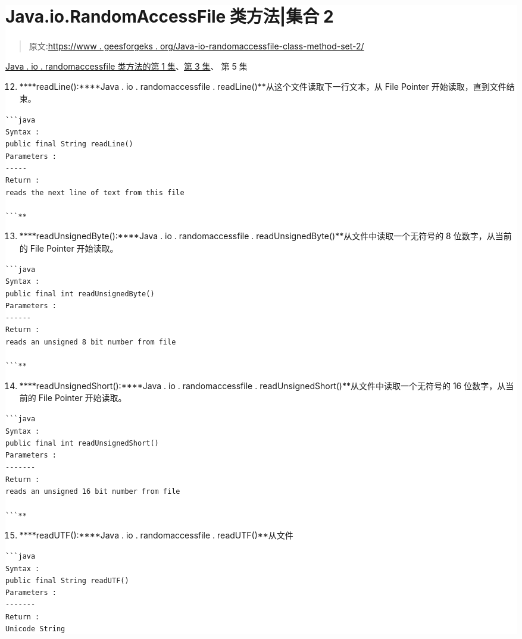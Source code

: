 # Java.io.RandomAccessFile 类方法|集合 2

> 原文:[https://www . geesforgeks . org/Java-io-randomaccessfile-class-method-set-2/](https://www.geeksforgeeks.org/java-io-randomaccessfile-class-method-set-2/)

[Java . io . randomaccessfile 类方法的第 1 集](https://www.geeksforgeeks.org/java-io-randomaccessfile-class-method-set-1/)、[第 3 集](https://www.geeksforgeeks.org/java-io-randomaccessfile-class-method-set-3/)、
第 5 集

12.  ****readLine():****Java . io . randomaccessfile . readLine()**从这个文件读取下一行文本，从 File Pointer 开始读取，直到文件结束。

    ```java
    Syntax : 
    public final String readLine()
    Parameters : 
    -----
    Return : 
    reads the next line of text from this file

    ```** 
13.  ****readUnsignedByte():****Java . io . randomaccessfile . readUnsignedByte()**从文件中读取一个无符号的 8 位数字，从当前的 File Pointer 开始读取。

    ```java
    Syntax : 
    public final int readUnsignedByte()
    Parameters : 
    ------
    Return : 
    reads an unsigned 8 bit number from file

    ```** 
14.  ****readUnsignedShort():****Java . io . randomaccessfile . readUnsignedShort()**从文件中读取一个无符号的 16 位数字，从当前的 File Pointer 开始读取。

    ```java
    Syntax : 
    public final int readUnsignedShort()
    Parameters : 
    -------
    Return : 
    reads an unsigned 16 bit number from file

    ```** 
15.  ****readUTF():****Java . io . randomaccessfile . readUTF()**从文件

    ```java
    Syntax : 
    public final String readUTF()
    Parameters : 
    -------
    Return : 
    Unicode String
